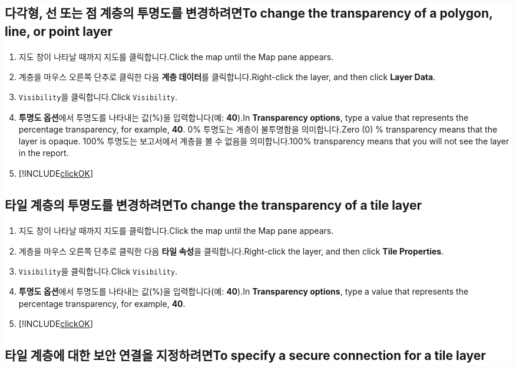 ##  <a name="to-change-the-transparency-of-a-polygon-line-or-point-layer"></a><a name="Transparency"></a> <span data-ttu-id="00f25-219">다각형, 선 또는 점 계층의 투명도를 변경하려면</span><span class="sxs-lookup"><span data-stu-id="00f25-219">To change the transparency of a polygon, line, or point layer</span></span>  
  
1.  <span data-ttu-id="00f25-220">지도 창이 나타날 때까지 지도를 클릭합니다.</span><span class="sxs-lookup"><span data-stu-id="00f25-220">Click the map until the Map pane appears.</span></span>  
  
2.  <span data-ttu-id="00f25-221">계층을 마우스 오른쪽 단추로 클릭한 다음 **계층 데이터**를 클릭합니다.</span><span class="sxs-lookup"><span data-stu-id="00f25-221">Right-click the layer, and then click **Layer Data**.</span></span>  
  
3.  <span data-ttu-id="00f25-222">`Visibility`을 클릭합니다.</span><span class="sxs-lookup"><span data-stu-id="00f25-222">Click `Visibility`.</span></span>  
  
4.  <span data-ttu-id="00f25-223">**투명도 옵션**에서 투명도를 나타내는 값(%)을 입력합니다(예: **40**).</span><span class="sxs-lookup"><span data-stu-id="00f25-223">In **Transparency options**, type a value that represents the percentage transparency, for example, **40**.</span></span> <span data-ttu-id="00f25-224">0% 투명도는 계층이 불투명함을 의미합니다.</span><span class="sxs-lookup"><span data-stu-id="00f25-224">Zero (0) % transparency means that the layer is opaque.</span></span> <span data-ttu-id="00f25-225">100% 투명도는 보고서에서 계층을 볼 수 없음을 의미합니다.</span><span class="sxs-lookup"><span data-stu-id="00f25-225">100% transparency means that you will not see the layer in the report.</span></span>  
  
5.  [!INCLUDE[clickOK](../../../includes/clickok-md.md)]  

##  <a name="to-change-the-transparency-of-a-tile-layer"></a><a name="TileTransparency"></a> <span data-ttu-id="00f25-226">타일 계층의 투명도를 변경하려면</span><span class="sxs-lookup"><span data-stu-id="00f25-226">To change the transparency of a tile layer</span></span>  
  
1.  <span data-ttu-id="00f25-227">지도 창이 나타날 때까지 지도를 클릭합니다.</span><span class="sxs-lookup"><span data-stu-id="00f25-227">Click the map until the Map pane appears.</span></span>  
  
2.  <span data-ttu-id="00f25-228">계층을 마우스 오른쪽 단추로 클릭한 다음 **타일 속성**을 클릭합니다.</span><span class="sxs-lookup"><span data-stu-id="00f25-228">Right-click the layer, and then click **Tile Properties**.</span></span>  
  
3.  <span data-ttu-id="00f25-229">`Visibility`을 클릭합니다.</span><span class="sxs-lookup"><span data-stu-id="00f25-229">Click `Visibility`.</span></span>  
  
4.  <span data-ttu-id="00f25-230">**투명도 옵션**에서 투명도를 나타내는 값(%)을 입력합니다(예: **40**).</span><span class="sxs-lookup"><span data-stu-id="00f25-230">In **Transparency options**, type a value that represents the percentage transparency, for example, **40**.</span></span>  
  
5.  [!INCLUDE[clickOK](../../../includes/clickok-md.md)]  

##  <a name="to-specify-a-secure-connection-for-a-tile-layer"></a><a name="Secure"></a> <span data-ttu-id="00f25-231">타일 계층에 대한 보안 연결을 지정하려면</span><span class="sxs-lookup"><span data-stu-id="00f25-231">To specify a secure connection for a tile layer</span></span>  
  